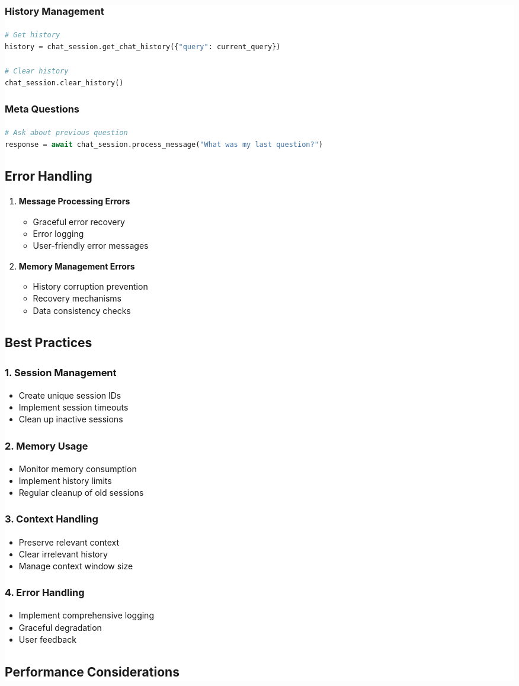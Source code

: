 ### History Management
```python
# Get history
history = chat_session.get_chat_history({"query": current_query})

# Clear history
chat_session.clear_history()
```

### Meta Questions
```python
# Ask about previous question
response = await chat_session.process_message("What was my last question?")
```

## Error Handling

1. **Message Processing Errors**
   - Graceful error recovery
   - Error logging
   - User-friendly error messages

2. **Memory Management Errors**
   - History corruption prevention
   - Recovery mechanisms
   - Data consistency checks

## Best Practices

### 1. Session Management
- Create unique session IDs
- Implement session timeouts
- Clean up inactive sessions

### 2. Memory Usage
- Monitor memory consumption
- Implement history limits
- Regular cleanup of old sessions

### 3. Context Handling
- Preserve relevant context
- Clear irrelevant history
- Manage context window size

### 4. Error Handling
- Implement comprehensive logging
- Graceful degradation
- User feedback

## Performance Considerations
